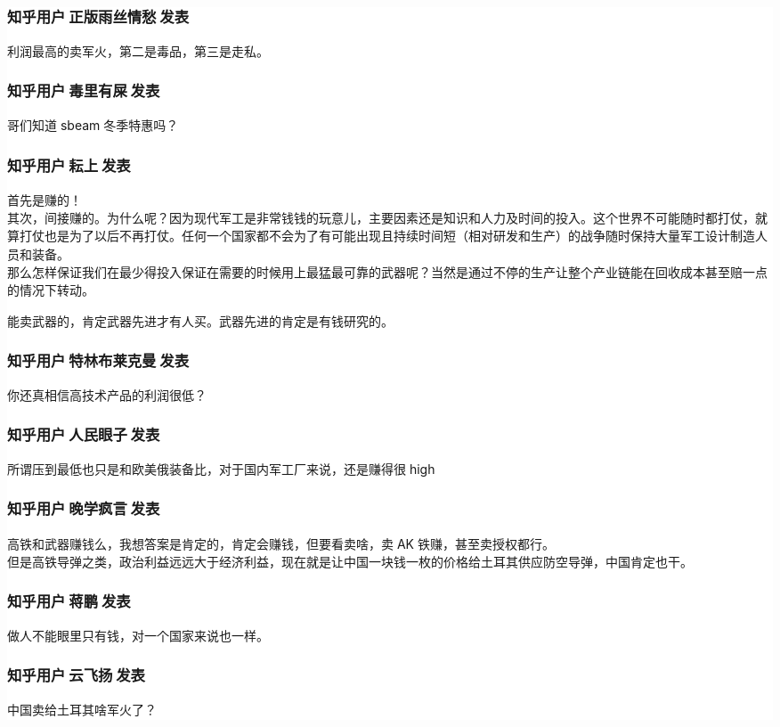    
    
    
### 知乎用户 正版雨丝情愁 发表
    
利润最高的卖军火，第二是毒品，第三是走私。
    
    
    
    
### 知乎用户 毒里有屎 发表
    
哥们知道 sbeam 冬季特惠吗？
    
    
    
    
### 知乎用户 耘上 发表
    
首先是赚的！  
其次，间接赚的。为什么呢？因为现代军工是非常钱钱的玩意儿，主要因素还是知识和人力及时间的投入。这个世界不可能随时都打仗，就算打仗也是为了以后不再打仗。任何一个国家都不会为了有可能出现且持续时间短（相对研发和生产）的战争随时保持大量军工设计制造人员和装备。  
那么怎样保证我们在最少得投入保证在需要的时候用上最猛最可靠的武器呢？当然是通过不停的生产让整个产业链能在回收成本甚至赔一点的情况下转动。

能卖武器的，肯定武器先进才有人买。武器先进的肯定是有钱研究的。
    
    
    
    
### 知乎用户 特林布莱克曼 发表
    
你还真相信高技术产品的利润很低？
    
    
    
    
### 知乎用户 人民眼子 发表
    
所谓压到最低也只是和欧美俄装备比，对于国内军工厂来说，还是赚得很 high
    
    
    
    
### 知乎用户  晚学疯言 发表
    
高铁和武器赚钱么，我想答案是肯定的，肯定会赚钱，但要看卖啥，卖 AK 铁赚，甚至卖授权都行。  
但是高铁导弹之类，政治利益远远大于经济利益，现在就是让中国一块钱一枚的价格给土耳其供应防空导弹，中国肯定也干。
    
    
    
    
### 知乎用户 蒋鹏 发表
    
做人不能眼里只有钱，对一个国家来说也一样。
    
    
    
    
### 知乎用户 云飞扬 发表
    
中国卖给土耳其啥军火了？
    
    
    
    